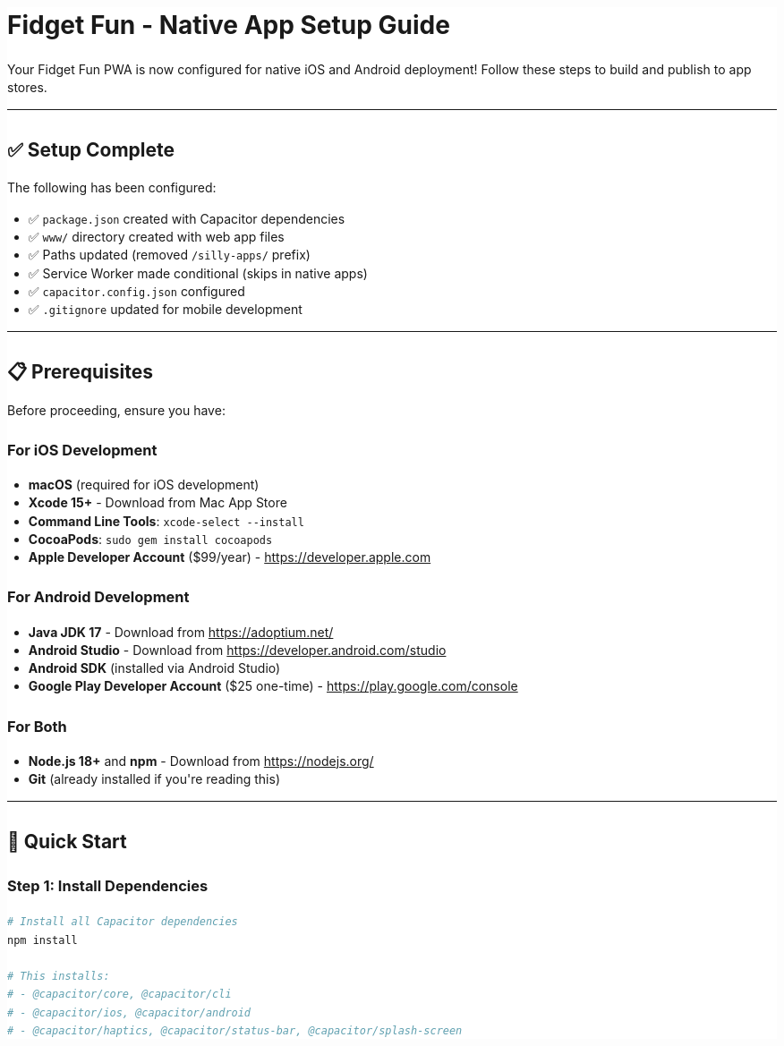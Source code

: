 # Fidget Fun - Native App Setup Guide

Your Fidget Fun PWA is now configured for native iOS and Android deployment! Follow these steps to build and publish to app stores.

---

## ✅ Setup Complete

The following has been configured:
- ✅ `package.json` created with Capacitor dependencies
- ✅ `www/` directory created with web app files
- ✅ Paths updated (removed `/silly-apps/` prefix)
- ✅ Service Worker made conditional (skips in native apps)
- ✅ `capacitor.config.json` configured
- ✅ `.gitignore` updated for mobile development

---

## 📋 Prerequisites

Before proceeding, ensure you have:

### For iOS Development
- **macOS** (required for iOS development)
- **Xcode 15+** - Download from Mac App Store
- **Command Line Tools**: `xcode-select --install`
- **CocoaPods**: `sudo gem install cocoapods`
- **Apple Developer Account** ($99/year) - https://developer.apple.com

### For Android Development
- **Java JDK 17** - Download from https://adoptium.net/
- **Android Studio** - Download from https://developer.android.com/studio
- **Android SDK** (installed via Android Studio)
- **Google Play Developer Account** ($25 one-time) - https://play.google.com/console

### For Both
- **Node.js 18+** and **npm** - Download from https://nodejs.org/
- **Git** (already installed if you're reading this)

---

## 🚀 Quick Start

### Step 1: Install Dependencies

```bash
# Install all Capacitor dependencies
npm install

# This installs:
# - @capacitor/core, @capacitor/cli
# - @capacitor/ios, @capacitor/android
# - @capacitor/haptics, @capacitor/status-bar, @capacitor/splash-screen
```
